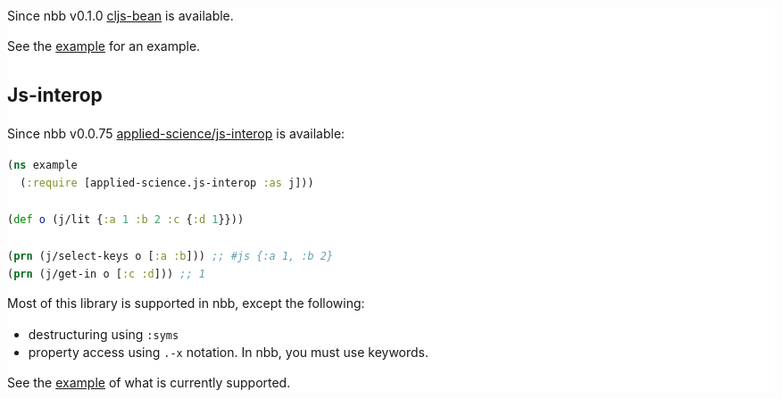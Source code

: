 Since nbb v0.1.0 [cljs-bean](https://github.com/mfikes/cljs-bean) is available.

See the [example](examples/cljs-bean/example.cljs) for an example.

## Js-interop

Since nbb v0.0.75 [applied-science/js-interop](https://github.com/applied-science/js-interop) is available:

``` clojure
(ns example
  (:require [applied-science.js-interop :as j]))

(def o (j/lit {:a 1 :b 2 :c {:d 1}}))

(prn (j/select-keys o [:a :b])) ;; #js {:a 1, :b 2}
(prn (j/get-in o [:c :d])) ;; 1
```

Most of this library is supported in nbb, except the following:

- destructuring using `:syms`
- property access using `.-x` notation. In nbb, you must use keywords.

See the [example](examples/js-interop/example.cljs) of what is currently supported.


















































